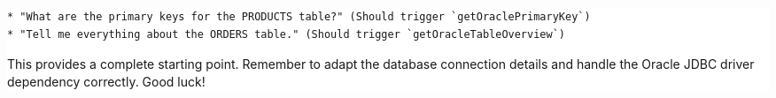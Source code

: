     * "What are the primary keys for the PRODUCTS table?" (Should trigger `getOraclePrimaryKey`)
    * "Tell me everything about the ORDERS table." (Should trigger `getOracleTableOverview`)

This provides a complete starting point. Remember to adapt the database connection details and handle the Oracle JDBC driver dependency correctly. Good luck!
